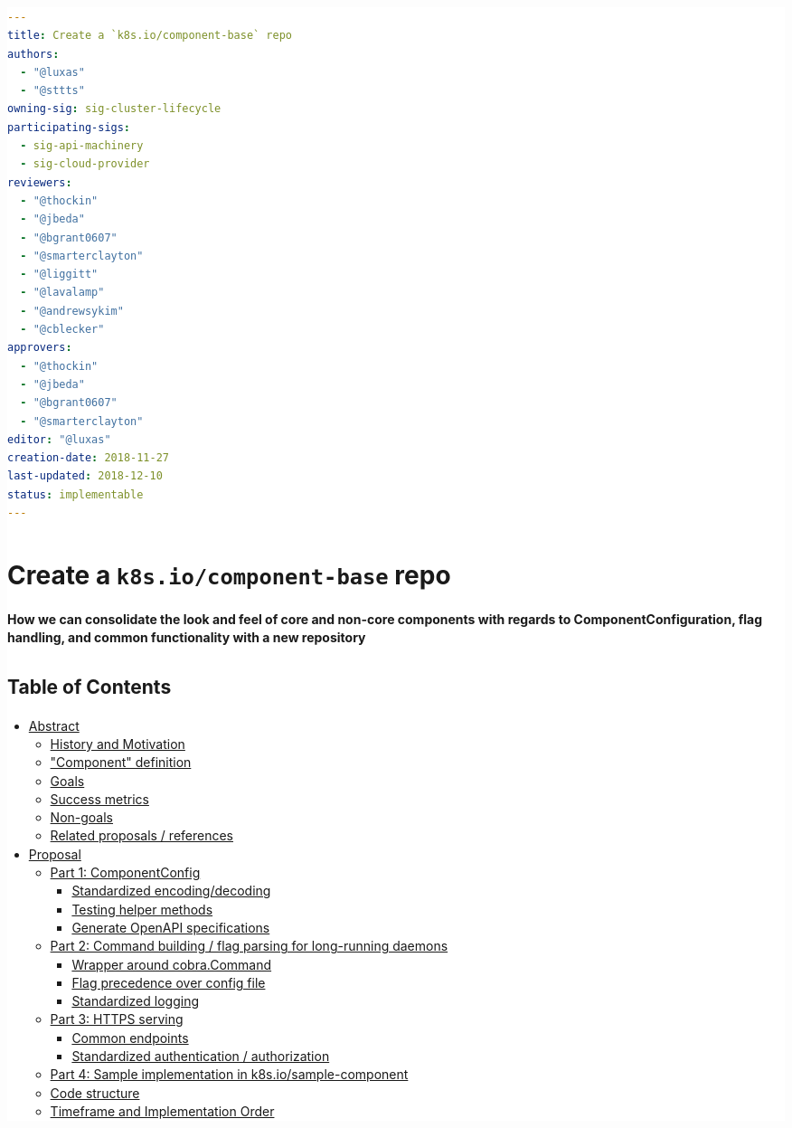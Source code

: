 ```yaml
---
title: Create a `k8s.io/component-base` repo
authors:
  - "@luxas"
  - "@sttts"
owning-sig: sig-cluster-lifecycle
participating-sigs:
  - sig-api-machinery
  - sig-cloud-provider
reviewers:
  - "@thockin"
  - "@jbeda"
  - "@bgrant0607"
  - "@smarterclayton"
  - "@liggitt"
  - "@lavalamp"
  - "@andrewsykim"
  - "@cblecker"
approvers:
  - "@thockin"
  - "@jbeda"
  - "@bgrant0607"
  - "@smarterclayton"
editor: "@luxas"
creation-date: 2018-11-27
last-updated: 2018-12-10
status: implementable
---
```


# Create a `k8s.io/component-base` repo

**How we can consolidate the look and feel of core and non-core components with regards to ComponentConfiguration, flag handling, and common functionality with a new repository**

## Table of Contents


- [Abstract](#abstract)
  - [History and Motivation](#history-and-motivation)
  - [&quot;Component&quot; definition](#component-definition)
  - [Goals](#goals)
  - [Success metrics](#success-metrics)
  - [Non-goals](#non-goals)
  - [Related proposals / references](#related-proposals--references)
- [Proposal](#proposal)
  - [Part 1: ComponentConfig](#part-1-componentconfig)
    - [Standardized encoding/decoding](#standardized-encodingdecoding)
    - [Testing helper methods](#testing-helper-methods)
    - [Generate OpenAPI specifications](#generate-openapi-specifications)
  - [Part 2: Command building / flag parsing for long-running daemons](#part-2-command-building--flag-parsing-for-long-running-daemons)
    - [Wrapper around cobra.Command](#wrapper-around-cobracommand)
    - [Flag precedence over config file](#flag-precedence-over-config-file)
    - [Standardized logging](#standardized-logging)
  - [Part 3: HTTPS serving](#part-3-https-serving)
    - [Common endpoints](#common-endpoints)
    - [Standardized authentication / authorization](#standardized-authentication--authorization)
  - [Part 4: Sample implementation in k8s.io/sample-component](#part-4-sample-implementation-in-k8siosample-component)
  - [Code structure](#code-structure)
  - [Timeframe and Implementation Order](#timeframe-and-implementation-order)